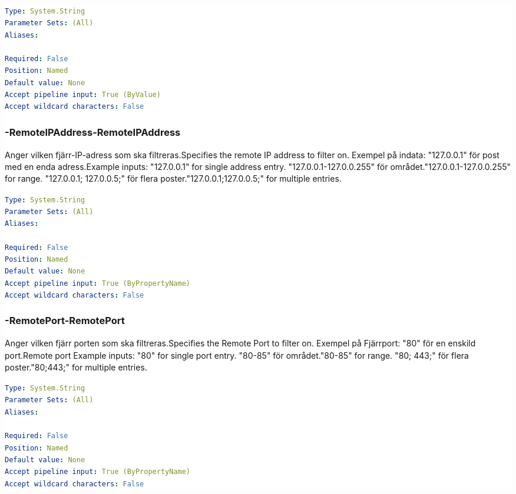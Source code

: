 ```yaml
Type: System.String
Parameter Sets: (All)
Aliases:

Required: False
Position: Named
Default value: None
Accept pipeline input: True (ByValue)
Accept wildcard characters: False
```

### <span data-ttu-id="d9726-130">-RemoteIPAddress</span><span class="sxs-lookup"><span data-stu-id="d9726-130">-RemoteIPAddress</span></span>
<span data-ttu-id="d9726-131">Anger vilken fjärr-IP-adress som ska filtreras.</span><span class="sxs-lookup"><span data-stu-id="d9726-131">Specifies the remote IP address to filter on.</span></span>
<span data-ttu-id="d9726-132">Exempel på indata: "127.0.0.1" för post med en enda adress.</span><span class="sxs-lookup"><span data-stu-id="d9726-132">Example inputs: "127.0.0.1" for single address entry.</span></span>
<span data-ttu-id="d9726-133">"127.0.0.1-127.0.0.255" för området.</span><span class="sxs-lookup"><span data-stu-id="d9726-133">"127.0.0.1-127.0.0.255" for range.</span></span>
<span data-ttu-id="d9726-134">"127.0.0.1; 127.0.0.5;" för flera poster.</span><span class="sxs-lookup"><span data-stu-id="d9726-134">"127.0.0.1;127.0.0.5;" for multiple entries.</span></span>

```yaml
Type: System.String
Parameter Sets: (All)
Aliases:

Required: False
Position: Named
Default value: None
Accept pipeline input: True (ByPropertyName)
Accept wildcard characters: False
```

### <span data-ttu-id="d9726-135">-RemotePort</span><span class="sxs-lookup"><span data-stu-id="d9726-135">-RemotePort</span></span>
<span data-ttu-id="d9726-136">Anger vilken fjärr porten som ska filtreras.</span><span class="sxs-lookup"><span data-stu-id="d9726-136">Specifies the Remote Port to filter on.</span></span>
<span data-ttu-id="d9726-137">Exempel på Fjärrport: "80" för en enskild port.</span><span class="sxs-lookup"><span data-stu-id="d9726-137">Remote port Example inputs: "80" for single port entry.</span></span>
<span data-ttu-id="d9726-138">"80-85" för området.</span><span class="sxs-lookup"><span data-stu-id="d9726-138">"80-85" for range.</span></span>
<span data-ttu-id="d9726-139">"80; 443;" för flera poster.</span><span class="sxs-lookup"><span data-stu-id="d9726-139">"80;443;" for multiple entries.</span></span>

```yaml
Type: System.String
Parameter Sets: (All)
Aliases:

Required: False
Position: Named
Default value: None
Accept pipeline input: True (ByPropertyName)
Accept wildcard characters: False
```
